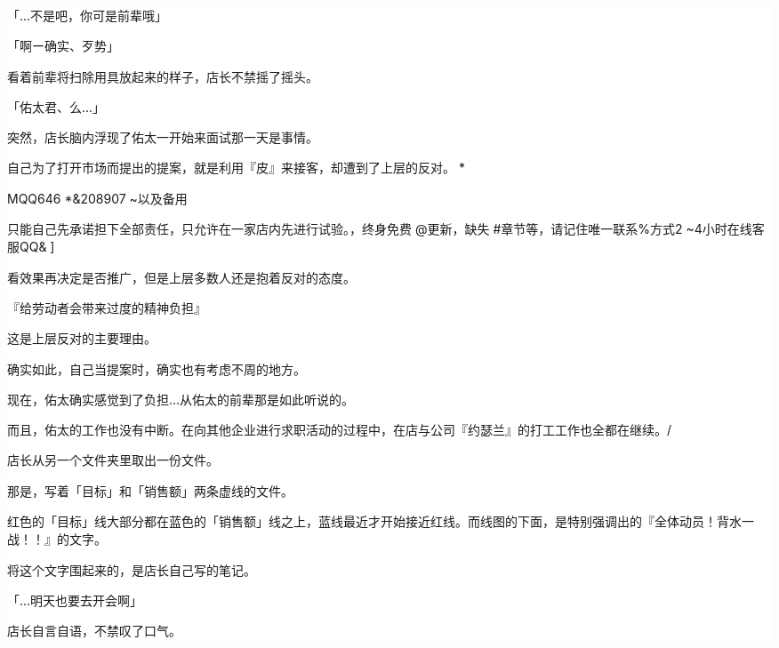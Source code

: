 
「...不是吧，你可是前辈哦」



「啊ー确实、歹势」



看着前辈将扫除用具放起来的样子，店长不禁摇了摇头。



「佑太君、么...」



突然，店长脑内浮现了佑太一开始来面试那一天是事情。



自己为了打开市场而提出的提案，就是利用『皮』来接客，却遭到了上层的反对。 *

MQQ646 *&208907 ~以及备用



只能自己先承诺担下全部责任，只允许在一家店内先进行试验。，终身免费 @更新，缺失 #章节等，请记住唯一联系%方式2 ~4小时在线客服QQ& ]



看效果再决定是否推广，但是上层多数人还是抱着反对的态度。



『给劳动者会带来过度的精神负担』



这是上层反对的主要理由。



确实如此，自己当提案时，确实也有考虑不周的地方。



现在，佑太确实感觉到了负担...从佑太的前辈那是如此听说的。



而且，佑太的工作也没有中断。在向其他企业进行求职活动的过程中，在店与公司『约瑟兰』的打工工作也全都在继续。/



店长从另一个文件夹里取出一份文件。 



那是，写着「目标」和「销售额」两条虚线的文件。



红色的「目标」线大部分都在蓝色的「销售额」线之上，蓝线最近才开始接近红线。而线图的下面，是特别强调出的『全体动员！背水一战！！』的文字。



将这个文字围起来的，是店长自己写的笔记。



「...明天也要去开会啊」



店长自言自语，不禁叹了口气。
